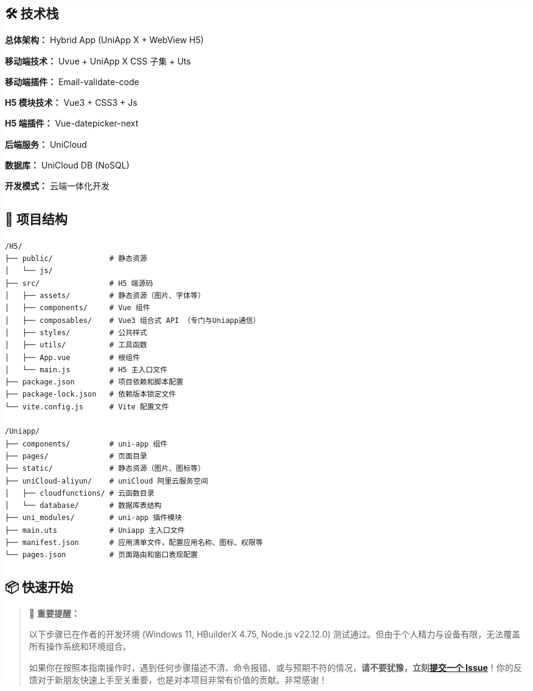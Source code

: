 ## 🛠️ 技术栈

**总体架构：** Hybrid App (UniApp X + WebView H5)

**移动端技术：** Uvue + UniApp X CSS 子集 + Uts

**移动端插件：** Email-validate-code

**H5 模块技术：** Vue3 + CSS3 + Js

**H5 端插件：** Vue-datepicker-next

**后端服务：** UniCloud

**数据库：** UniCloud DB (NoSQL)

**开发模式：** 云端一体化开发

## 📁 项目结构

```
/H5/
├── public/             # 静态资源
│   └── js/
├── src/                # H5 端源码
│   ├── assets/         # 静态资源（图片、字体等）
│   ├── components/     # Vue 组件
│   ├── composables/    # Vue3 组合式 API （专门与Uniapp通信）
│   ├── styles/         # 公共样式
│   ├── utils/          # 工具函数
│   ├── App.vue         # 根组件
│   └── main.js         # H5 主入口文件
├── package.json        # 项目依赖和脚本配置
├── package-lock.json   # 依赖版本锁定文件
└── vite.config.js      # Vite 配置文件

/Uniapp/
├── components/         # uni-app 组件
├── pages/              # 页面目录
├── static/             # 静态资源（图片、图标等）
├── uniCloud-aliyun/    # uniCloud 阿里云服务空间
│   ├── cloudfunctions/ # 云函数目录
│   └── database/       # 数据库表结构
├── uni_modules/        # uni-app 插件模块
├── main.uts            # Uniapp 主入口文件
├── manifest.json       # 应用清单文件，配置应用名称、图标、权限等
└── pages.json          # 页面路由和窗口表现配置
```

## 📦 快速开始

> 📝 **重要提醒：**
>
> 以下步骤已在作者的开发环境 (Windows 11, HBuilderX 4.75, Node.js v22.12.0) 测试通过。但由于个人精力与设备有限，无法覆盖所有操作系统和环境组合。
>
> 如果你在按照本指南操作时，遇到任何步骤描述不清、命令报错、或与预期不符的情况，**请不要犹豫，立刻[提交一个 Issue](https://github.com/Zeetenium/Cyber-Whispers/issues/new)**！你的反馈对于新朋友快速上手至关重要，也是对本项目非常有价值的贡献。非常感谢！
